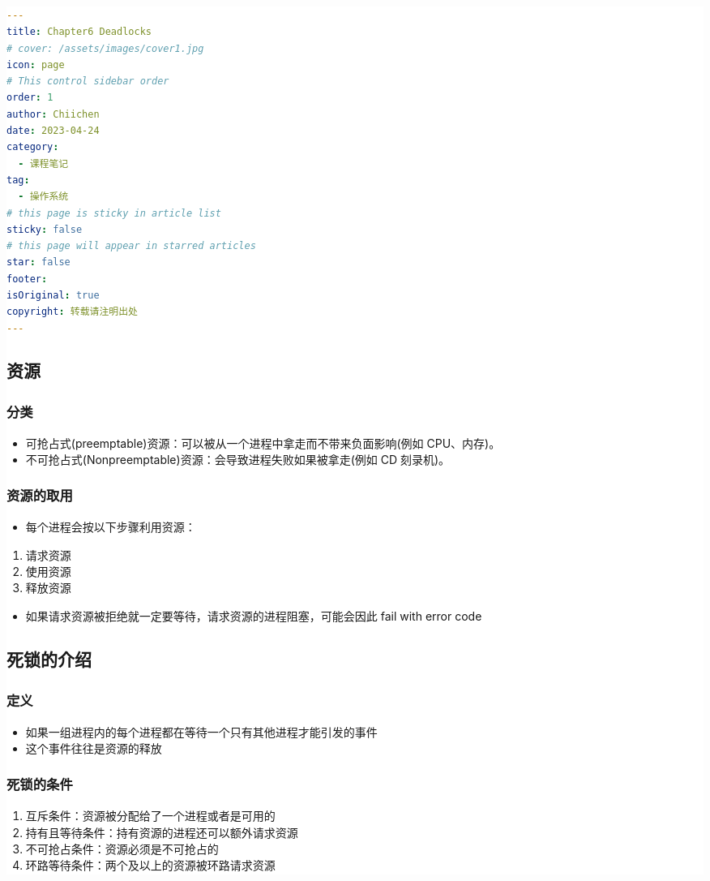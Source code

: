 ```yaml
---
title: Chapter6 Deadlocks
# cover: /assets/images/cover1.jpg
icon: page
# This control sidebar order
order: 1
author: Chiichen
date: 2023-04-24
category:
  - 课程笔记
tag:
  - 操作系统
# this page is sticky in article list
sticky: false
# this page will appear in starred articles
star: false
footer:
isOriginal: true
copyright: 转载请注明出处
---
```


## 资源

### 分类

- 可抢占式(preemptable)资源：可以被从一个进程中拿走而不带来负面影响(例如 CPU、内存)。
- 不可抢占式(Nonpreemptable)资源：会导致进程失败如果被拿走(例如 CD 刻录机)。

### 资源的取用

- 每个进程会按以下步骤利用资源：

1.  请求资源
2.  使用资源
3.  释放资源

- 如果请求资源被拒绝就一定要等待，请求资源的进程阻塞，可能会因此 fail with error code

## 死锁的介绍

### 定义

- 如果一组进程内的每个进程都在等待一个只有其他进程才能引发的事件
- 这个事件往往是资源的释放

### 死锁的条件

1. 互斥条件：资源被分配给了一个进程或者是可用的
2. 持有且等待条件：持有资源的进程还可以额外请求资源
3. 不可抢占条件：资源必须是不可抢占的
4. 环路等待条件：两个及以上的资源被环路请求资源
